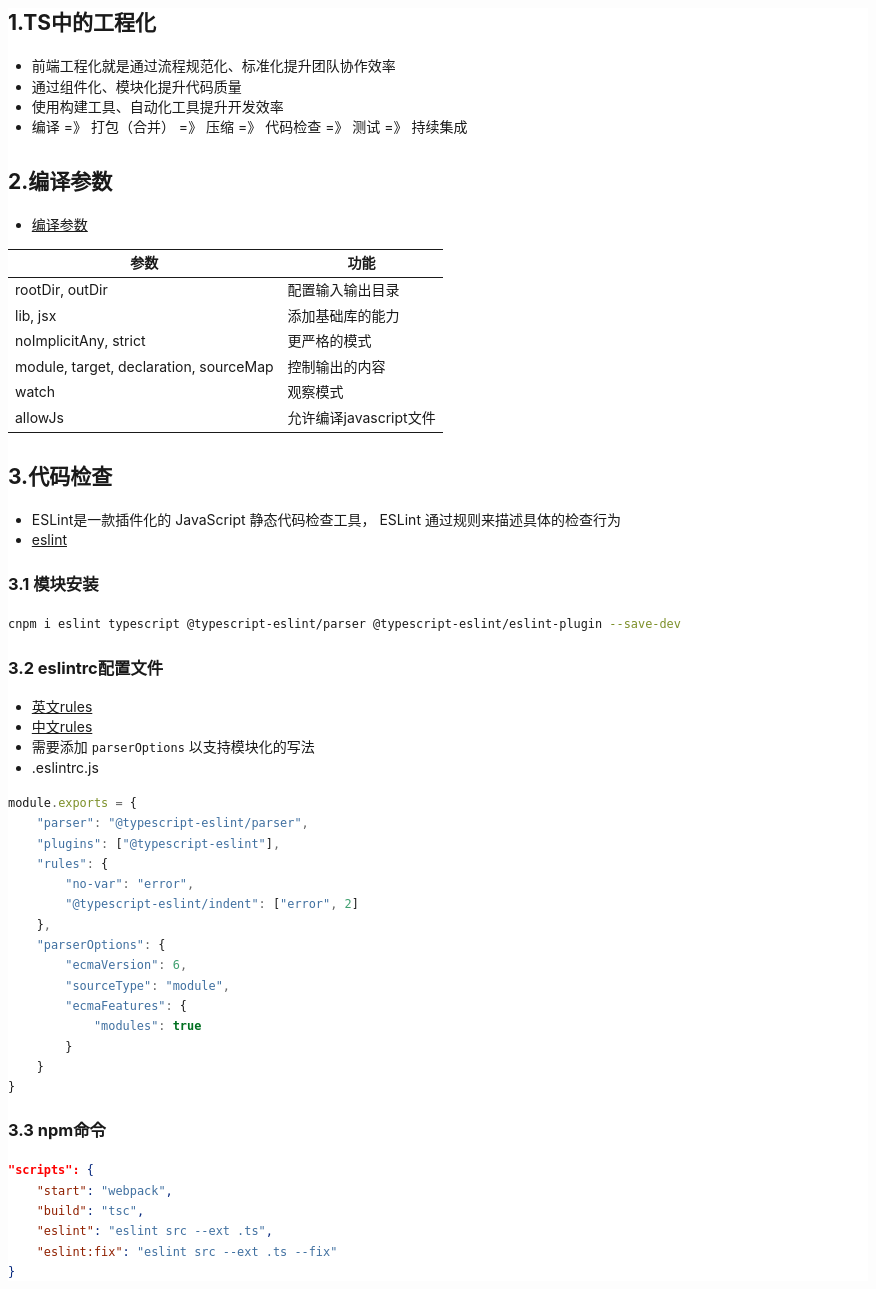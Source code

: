 ## 1.TS中的工程化
- 前端工程化就是通过流程规范化、标准化提升团队协作效率
- 通过组件化、模块化提升代码质量
- 使用构建工具、自动化工具提升开发效率
- 编译 =》 打包（合并） =》 压缩 =》 代码检查 =》 测试 =》 持续集成

## 2.编译参数
- [编译参数](https://www.tslang.cn/docs/handbook/compiler-options.html)

| 参数 | 功能 |
| --- | --- |
| rootDir, outDir | 配置输入输出目录 |
| lib, jsx | 添加基础库的能力 |
| noImplicitAny, strict | 更严格的模式 |
| module, target, declaration, sourceMap | 控制输出的内容 |
| watch | 观察模式 |
| allowJs | 允许编译javascript文件 |

## 3.代码检查
- ESLint是一款插件化的 JavaScript 静态代码检查工具， ESLint 通过规则来描述具体的检查行为
- [eslint](https://eslint.org/)

### 3.1 模块安装
```sh
cnpm i eslint typescript @typescript-eslint/parser @typescript-eslint/eslint-plugin --save-dev
```
### 3.2 eslintrc配置文件
- [英文rules](https://eslint.org/docs/rules/)
- [中文rules](https://cn.eslint.org/docs/rules/)
- 需要添加 `parserOptions` 以支持模块化的写法
- .eslintrc.js
```js
module.exports = {
    "parser": "@typescript-eslint/parser",
    "plugins": ["@typescript-eslint"],
    "rules": {
        "no-var": "error",
        "@typescript-eslint/indent": ["error", 2]
    },
    "parserOptions": {
        "ecmaVersion": 6,
        "sourceType": "module",
        "ecmaFeatures": {
            "modules": true
        }
    }
}
```
### 3.3 npm命令
```json
"scripts": {
    "start": "webpack",
    "build": "tsc",
    "eslint": "eslint src --ext .ts",
    "eslint:fix": "eslint src --ext .ts --fix"
}
```